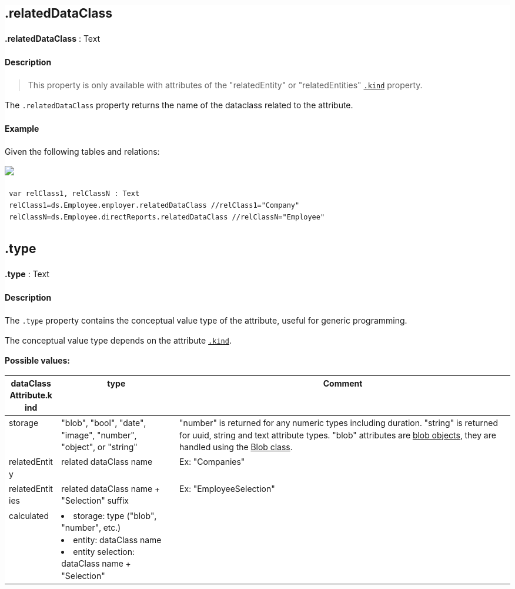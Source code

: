 




## .relatedDataClass  



**.relatedDataClass** : Text


#### Description

>This property is only available with attributes of the "relatedEntity" or "relatedEntities" [`.kind`](#kind) property.

The `.relatedDataClass` property returns the name of the dataclass related to the attribute.

#### Example

Given the following tables and relations:


![](img/structure5.png)



```4d
 var relClass1, relClassN : Text
 relClass1=ds.Employee.employer.relatedDataClass //relClass1="Company"
 relClassN=ds.Employee.directReports.relatedDataClass //relClassN="Employee"
```






## .type  



**.type** : Text


#### Description

The `.type` property contains the conceptual value type of the attribute, useful for generic programming.

The conceptual value type depends on the attribute [`.kind`](#kind).

**Possible values:**

|dataClassAttribute.kind|	type|	Comment|
|---|---|---|
|storage|"blob", "bool", "date", "image", "number", "object", or "string"| "number" is returned for any numeric types including duration. "string" is returned for uuid, string and text attribute types. "blob" attributes are [blob objects](../basics/lang-blob.md), they are handled using the [Blob class](BlobClass.md).|
|relatedEntity|related dataClass name|Ex: "Companies"|
|relatedEntities|related dataClass name + "Selection" suffix|	Ex: "EmployeeSelection"|
|calculated|<li>storage: type ("blob", "number", etc.)</li><li>entity: dataClass name</li><li>entity selection: dataClass name + "Selection"</li>||
